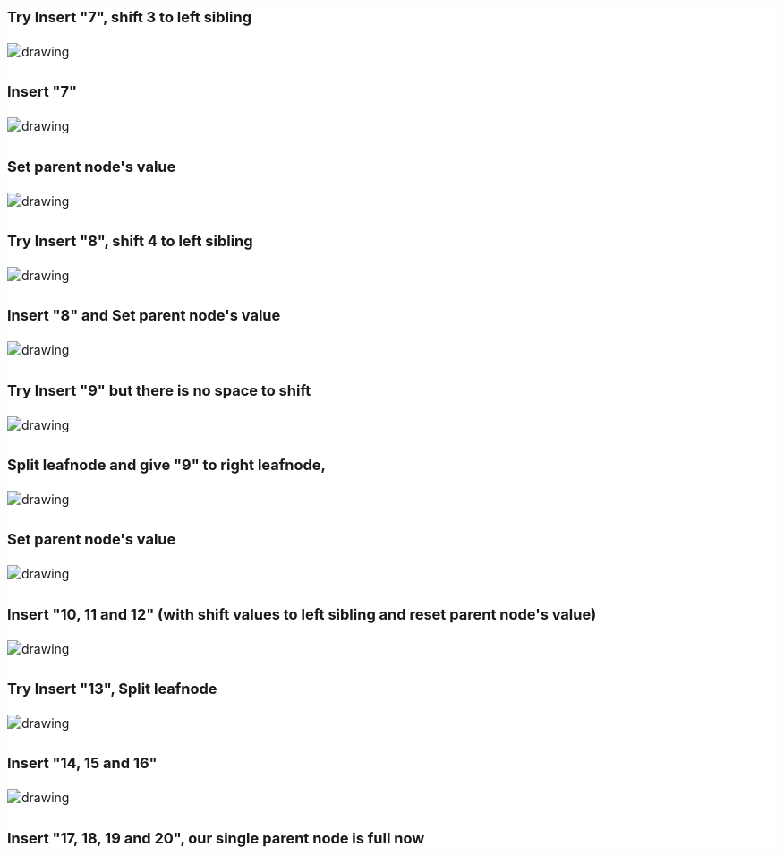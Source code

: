 ### Try Insert "**7**", shift 3 to left sibling

<img src="https://user-images.githubusercontent.com/68849018/216774505-e6e12775-c821-46ca-82f3-67d48a75dc6c.png" alt="drawing" style="width:250px;"/>

### Insert "**7**"

<img src="https://user-images.githubusercontent.com/68849018/216774506-a4493e09-3b5e-4d6a-b8eb-91d23dbc2d70.png" alt="drawing" style="width:250px;"/>

### Set parent node's value

<img src="https://user-images.githubusercontent.com/68849018/216774509-c3f01496-c700-426a-a7b4-c540b216d404.png" alt="drawing" style="width:250px;"/>

### Try Insert "**8**", shift 4 to left sibling

<img src="https://user-images.githubusercontent.com/68849018/216774510-dbdc340a-5433-494d-a4cf-f4f7f79dcbeb.png" alt="drawing" style="width:250px;"/>

### Insert "**8**" and Set parent node's value

<img src="https://user-images.githubusercontent.com/68849018/216774511-f7074438-9f3c-42f4-84cb-ef2cf19ab7c5.png" alt="drawing" style="width:250px;"/>

### Try Insert "**9**" but there is no space to shift

<img src="https://user-images.githubusercontent.com/68849018/216774435-253bae95-8401-476b-b37b-341ea33efb77.png" alt="drawing" style="width:250px;"/>

### Split leafnode and give "**9**" to right leafnode,

<img src="https://user-images.githubusercontent.com/68849018/216774437-1501e7c3-ef04-4dbe-92ab-b2f0b8c14e36.png" alt="drawing" style="width:250px;"/>

### Set parent node's value

<img src="https://user-images.githubusercontent.com/68849018/216774438-f74d2924-af0b-4b30-bfd6-f6849c81f320.png" alt="drawing" style="width:250px;"/>

### Insert "**10, 11 and 12**" (with shift values to left sibling and reset parent node's value)

<img src="https://user-images.githubusercontent.com/68849018/216774439-349fcff6-80c9-447d-b293-f412b8548d64.png" alt="drawing" style="width:250px;"/>

### Try Insert "**13**", Split leafnode 

<img src="https://user-images.githubusercontent.com/68849018/216774440-b934d852-2695-4718-8cab-c0761fd1a638.png" alt="drawing" 
style="width:250px;"/>

### Insert "14, 15 and 16"

<img src="https://user-images.githubusercontent.com/68849018/216774444-c03e8ee8-2688-43f7-8266-4199e7da1181.png" alt="drawing" style="width:250px;"/>

### Insert "17, 18, 19 and 20", our single parent node is full now
